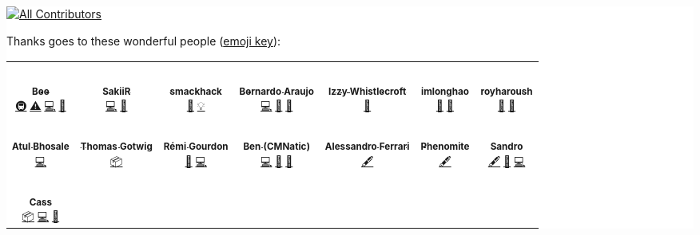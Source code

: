 [![All Contributors](https://img.shields.io/badge/all_contributors-26-orange.svg?style=flat-square)](#contributors-)



Thanks goes to these wonderful people ([emoji key](https://allcontributors.org/docs/en/emoji-key)):




<table>
  <tr>
    <td align="center"><a href="https://skerritt.blog"><img src="https://avatars3.githubusercontent.com/u/10378052?v=4" width="100px;" alt=""/><br /><sub><b>Bee</b></sub></a><br /><a href="#infra-beeskerritt" title="Infrastructure (Hosting, Build-Tools, etc)">🚇</a> <a href="https://github.com/RustScan/RustScan/commits?author=beeskerritt" title="Tests">⚠️</a> <a href="https://github.com/RustScan/RustScan/commits?author=beesan" title="Code">💻</a> <a href="#design-beeskerritt" title="Design">🎨</a></td>
    <td align="center"><a href="https://sakiir.ovh"><img src="https://avatars1.githubusercontent.com/u/9950578?v=4" width="100px;" alt=""/><br /><sub><b>SakiiR</b></sub></a><br /><a href="https://github.com/RustScan/RustScan/commits?author=SakiiR" title="Code">💻</a> <a href="https://github.com/RustScan/RustScan/issues?q=author%3ASakiiR" title="Bug reports">🐛</a></td>
    <td align="center"><a href="https://github.com/smackhack"><img src="https://avatars2.githubusercontent.com/u/48143394?v=4" width="100px;" alt=""/><br /><sub><b>smackhack</b></sub></a><br /><a href="#ideas-smackhack" title="Ideas, Planning, & Feedback">🤔</a> <a href="#example-smackhack" title="Examples">💡</a></td>
    <td align="center"><a href="http://bernardoamc.github.io/"><img src="https://avatars0.githubusercontent.com/u/428984?v=4" width="100px;" alt=""/><br /><sub><b>Bernardo Araujo</b></sub></a><br /><a href="https://github.com/RustScan/RustScan/commits?author=bernardoamc" title="Code">💻</a> <a href="https://github.com/RustScan/RustScan/issues?q=author%3Abernardoamc" title="Bug reports">🐛</a> <a href="#design-bernardoamc" title="Design">🎨</a></td>
    <td align="center"><a href="https://github.com/Isona"><img src="https://avatars2.githubusercontent.com/u/11759523?v=4" width="100px;" alt=""/><br /><sub><b>Izzy Whistlecroft</b></sub></a><br /><a href="https://github.com/RustScan/RustScan/issues?q=author%3AIsona" title="Bug reports">🐛</a></td>
    <td align="center"><a href="https://imlonghao.com"><img src="https://avatars1.githubusercontent.com/u/4951333?v=4" width="100px;" alt=""/><br /><sub><b>imlonghao</b></sub></a><br /><a href="https://github.com/RustScan/RustScan/issues?q=author%3Aimlonghao" title="Bug reports">🐛</a> <a href="#maintenance-imlonghao" title="Maintenance">🚧</a></td>
    <td align="center"><a href="https://github.com/royharoush"><img src="https://avatars3.githubusercontent.com/u/8113056?v=4" width="100px;" alt=""/><br /><sub><b>royharoush</b></sub></a><br /><a href="#ideas-royharoush" title="Ideas, Planning, & Feedback">🤔</a> <a href="#design-royharoush" title="Design">🎨</a></td>
  </tr>
  <tr>
    <td align="center"><a href="https://github.com/Atul9"><img src="https://avatars1.githubusercontent.com/u/3390330?v=4" width="100px;" alt=""/><br /><sub><b>Atul Bhosale</b></sub></a><br /><a href="https://github.com/RustScan/RustScan/commits?author=Atul9" title="Code">💻</a></td>
    <td align="center"><a href="https://tgotwig.dev"><img src="https://avatars0.githubusercontent.com/u/30773779?v=4" width="100px;" alt=""/><br /><sub><b>Thomas Gotwig</b></sub></a><br /><a href="#platform-TGotwig" title="Packaging/porting to new platform">📦</a></td>
    <td align="center"><a href="https://github.com/remigourdon"><img src="https://avatars3.githubusercontent.com/u/2874133?v=4" width="100px;" alt=""/><br /><sub><b>Rémi Gourdon</b></sub></a><br /><a href="https://github.com/RustScan/RustScan/commits?author=remigourdon" title="Documentation">📖</a> <a href="https://github.com/RustScan/RustScan/commits?author=remigourdon" title="Code">💻</a></td>
    <td align="center"><a href="https://cmnatic.co.uk"><img src="https://avatars3.githubusercontent.com/u/4163116?v=4" width="100px;" alt=""/><br /><sub><b>Ben (CMNatic)</b></sub></a><br /><a href="https://github.com/RustScan/RustScan/commits?author=cmnatic" title="Code">💻</a> <a href="https://github.com/RustScan/RustScan/commits?author=cmnatic" title="Documentation">📖</a> <a href="#design-cmnatic" title="Design">🎨</a></td>
    <td align="center"><a href="https://github.com/Ferryistaken"><img src="https://avatars3.githubusercontent.com/u/47927670?v=4" width="100px;" alt=""/><br /><sub><b>Alessandro Ferrari</b></sub></a><br /><a href="#content-Ferryistaken" title="Content">🖋</a></td>
    <td align="center"><a href="https://github.com/Phenomite"><img src="https://avatars2.githubusercontent.com/u/8285537?v=4" width="100px;" alt=""/><br /><sub><b>Phenomite</b></sub></a><br /><a href="#content-Phenomite" title="Content">🖋</a></td>
    <td align="center"><a href="https://supersandro.de/"><img src="https://avatars2.githubusercontent.com/u/7258858?v=4" width="100px;" alt=""/><br /><sub><b>Sandro</b></sub></a><br /><a href="#content-SuperSandro2000" title="Content">🖋</a> <a href="https://github.com/RustScan/RustScan/issues?q=author%3ASuperSandro2000" title="Bug reports">🐛</a> <a href="https://github.com/RustScan/RustScan/commits?author=SuperSandro2000" title="Code">💻</a></td>
  </tr>
  <tr>
    <td align="center"><a href="https://swag.lgbt"><img src="https://avatars2.githubusercontent.com/u/25358963?v=4" width="100px;" alt=""/><br /><sub><b>Cass</b></sub></a><br /><a href="#platform-caass" title="Packaging/porting to new platform">📦</a> <a href="https://github.com/RustScan/RustScan/commits?author=caass" title="Code">💻</a> <a href="https://github.com/RustScan/RustScan/issues?q=author%3Acaass" title="Bug reports">🐛</a></td>